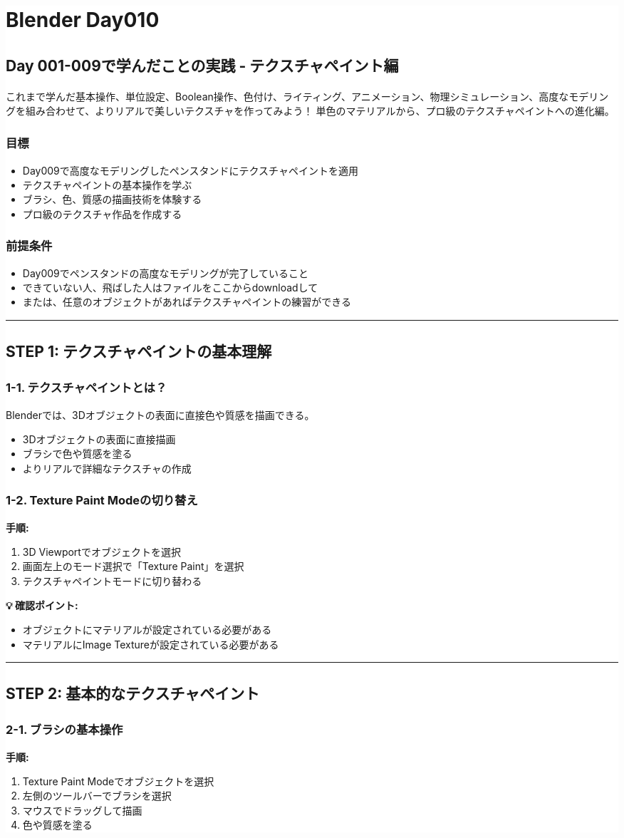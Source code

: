 # Blender Day010

## Day 001-009で学んだことの実践 - テクスチャペイント編

これまで学んだ基本操作、単位設定、Boolean操作、色付け、ライティング、アニメーション、物理シミュレーション、高度なモデリングを組み合わせて、よりリアルで美しいテクスチャを作ってみよう！
単色のマテリアルから、プロ級のテクスチャペイントへの進化編。

### 目標
- Day009で高度なモデリングしたペンスタンドにテクスチャペイントを適用
- テクスチャペイントの基本操作を学ぶ
- ブラシ、色、質感の描画技術を体験する
- プロ級のテクスチャ作品を作成する

### 前提条件
- Day009でペンスタンドの高度なモデリングが完了していること
- できていない人、飛ばした人はファイルをここからdownloadして
- または、任意のオブジェクトがあればテクスチャペイントの練習ができる

---

## STEP 1: テクスチャペイントの基本理解

### 1-1. テクスチャペイントとは？
Blenderでは、3Dオブジェクトの表面に直接色や質感を描画できる。
- 3Dオブジェクトの表面に直接描画
- ブラシで色や質感を塗る
- よりリアルで詳細なテクスチャの作成

### 1-2. Texture Paint Modeの切り替え
**手順:**
1. 3D Viewportでオブジェクトを選択
2. 画面左上のモード選択で「Texture Paint」を選択
3. テクスチャペイントモードに切り替わる

**💡 確認ポイント:**
- オブジェクトにマテリアルが設定されている必要がある
- マテリアルにImage Textureが設定されている必要がある

---

## STEP 2: 基本的なテクスチャペイント

### 2-1. ブラシの基本操作
**手順:**
1. Texture Paint Modeでオブジェクトを選択
2. 左側のツールバーでブラシを選択
3. マウスでドラッグして描画
4. 色や質感を塗る
